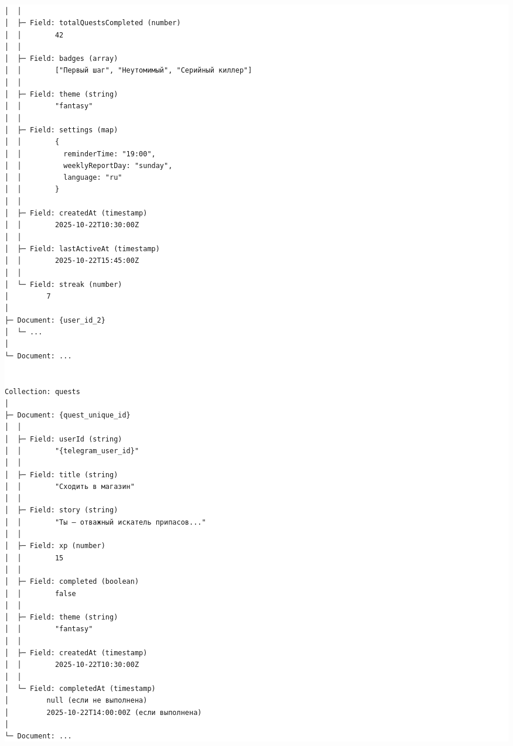 ```
│  │
│  ├─ Field: totalQuestsCompleted (number)
│  │        42
│  │
│  ├─ Field: badges (array)
│  │        ["Первый шаг", "Неутомимый", "Серийный киллер"]
│  │
│  ├─ Field: theme (string)
│  │        "fantasy"
│  │
│  ├─ Field: settings (map)
│  │        {
│  │          reminderTime: "19:00",
│  │          weeklyReportDay: "sunday",
│  │          language: "ru"
│  │        }
│  │
│  ├─ Field: createdAt (timestamp)
│  │        2025-10-22T10:30:00Z
│  │
│  ├─ Field: lastActiveAt (timestamp)
│  │        2025-10-22T15:45:00Z
│  │
│  └─ Field: streak (number)
│         7
│
├─ Document: {user_id_2}
│  └─ ...
│
└─ Document: ...


Collection: quests
│
├─ Document: {quest_unique_id}
│  │
│  ├─ Field: userId (string)
│  │        "{telegram_user_id}"
│  │
│  ├─ Field: title (string)
│  │        "Сходить в магазин"
│  │
│  ├─ Field: story (string)
│  │        "Ты — отважный искатель припасов..."
│  │
│  ├─ Field: xp (number)
│  │        15
│  │
│  ├─ Field: completed (boolean)
│  │        false
│  │
│  ├─ Field: theme (string)
│  │        "fantasy"
│  │
│  ├─ Field: createdAt (timestamp)
│  │        2025-10-22T10:30:00Z
│  │
│  └─ Field: completedAt (timestamp)
│         null (если не выполнена)
│         2025-10-22T14:00:00Z (если выполнена)
│
└─ Document: ...

```